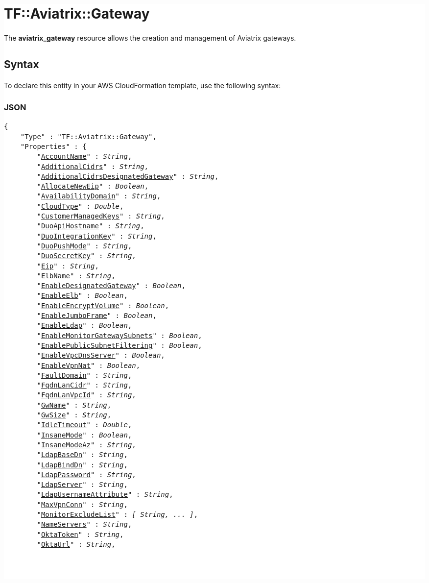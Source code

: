 # TF::Aviatrix::Gateway

The **aviatrix_gateway** resource allows the creation and management of Aviatrix gateways.

## Syntax

To declare this entity in your AWS CloudFormation template, use the following syntax:

### JSON

<pre>
{
    "Type" : "TF::Aviatrix::Gateway",
    "Properties" : {
        "<a href="#accountname" title="AccountName">AccountName</a>" : <i>String</i>,
        "<a href="#additionalcidrs" title="AdditionalCidrs">AdditionalCidrs</a>" : <i>String</i>,
        "<a href="#additionalcidrsdesignatedgateway" title="AdditionalCidrsDesignatedGateway">AdditionalCidrsDesignatedGateway</a>" : <i>String</i>,
        "<a href="#allocateneweip" title="AllocateNewEip">AllocateNewEip</a>" : <i>Boolean</i>,
        "<a href="#availabilitydomain" title="AvailabilityDomain">AvailabilityDomain</a>" : <i>String</i>,
        "<a href="#cloudtype" title="CloudType">CloudType</a>" : <i>Double</i>,
        "<a href="#customermanagedkeys" title="CustomerManagedKeys">CustomerManagedKeys</a>" : <i>String</i>,
        "<a href="#duoapihostname" title="DuoApiHostname">DuoApiHostname</a>" : <i>String</i>,
        "<a href="#duointegrationkey" title="DuoIntegrationKey">DuoIntegrationKey</a>" : <i>String</i>,
        "<a href="#duopushmode" title="DuoPushMode">DuoPushMode</a>" : <i>String</i>,
        "<a href="#duosecretkey" title="DuoSecretKey">DuoSecretKey</a>" : <i>String</i>,
        "<a href="#eip" title="Eip">Eip</a>" : <i>String</i>,
        "<a href="#elbname" title="ElbName">ElbName</a>" : <i>String</i>,
        "<a href="#enabledesignatedgateway" title="EnableDesignatedGateway">EnableDesignatedGateway</a>" : <i>Boolean</i>,
        "<a href="#enableelb" title="EnableElb">EnableElb</a>" : <i>Boolean</i>,
        "<a href="#enableencryptvolume" title="EnableEncryptVolume">EnableEncryptVolume</a>" : <i>Boolean</i>,
        "<a href="#enablejumboframe" title="EnableJumboFrame">EnableJumboFrame</a>" : <i>Boolean</i>,
        "<a href="#enableldap" title="EnableLdap">EnableLdap</a>" : <i>Boolean</i>,
        "<a href="#enablemonitorgatewaysubnets" title="EnableMonitorGatewaySubnets">EnableMonitorGatewaySubnets</a>" : <i>Boolean</i>,
        "<a href="#enablepublicsubnetfiltering" title="EnablePublicSubnetFiltering">EnablePublicSubnetFiltering</a>" : <i>Boolean</i>,
        "<a href="#enablevpcdnsserver" title="EnableVpcDnsServer">EnableVpcDnsServer</a>" : <i>Boolean</i>,
        "<a href="#enablevpnnat" title="EnableVpnNat">EnableVpnNat</a>" : <i>Boolean</i>,
        "<a href="#faultdomain" title="FaultDomain">FaultDomain</a>" : <i>String</i>,
        "<a href="#fqdnlancidr" title="FqdnLanCidr">FqdnLanCidr</a>" : <i>String</i>,
        "<a href="#fqdnlanvpcid" title="FqdnLanVpcId">FqdnLanVpcId</a>" : <i>String</i>,
        "<a href="#gwname" title="GwName">GwName</a>" : <i>String</i>,
        "<a href="#gwsize" title="GwSize">GwSize</a>" : <i>String</i>,
        "<a href="#idletimeout" title="IdleTimeout">IdleTimeout</a>" : <i>Double</i>,
        "<a href="#insanemode" title="InsaneMode">InsaneMode</a>" : <i>Boolean</i>,
        "<a href="#insanemodeaz" title="InsaneModeAz">InsaneModeAz</a>" : <i>String</i>,
        "<a href="#ldapbasedn" title="LdapBaseDn">LdapBaseDn</a>" : <i>String</i>,
        "<a href="#ldapbinddn" title="LdapBindDn">LdapBindDn</a>" : <i>String</i>,
        "<a href="#ldappassword" title="LdapPassword">LdapPassword</a>" : <i>String</i>,
        "<a href="#ldapserver" title="LdapServer">LdapServer</a>" : <i>String</i>,
        "<a href="#ldapusernameattribute" title="LdapUsernameAttribute">LdapUsernameAttribute</a>" : <i>String</i>,
        "<a href="#maxvpnconn" title="MaxVpnConn">MaxVpnConn</a>" : <i>String</i>,
        "<a href="#monitorexcludelist" title="MonitorExcludeList">MonitorExcludeList</a>" : <i>[ String, ... ]</i>,
        "<a href="#nameservers" title="NameServers">NameServers</a>" : <i>String</i>,
        "<a href="#oktatoken" title="OktaToken">OktaToken</a>" : <i>String</i>,
        "<a href="#oktaurl" title="OktaUrl">OktaUrl</a>" : <i>String</i>,